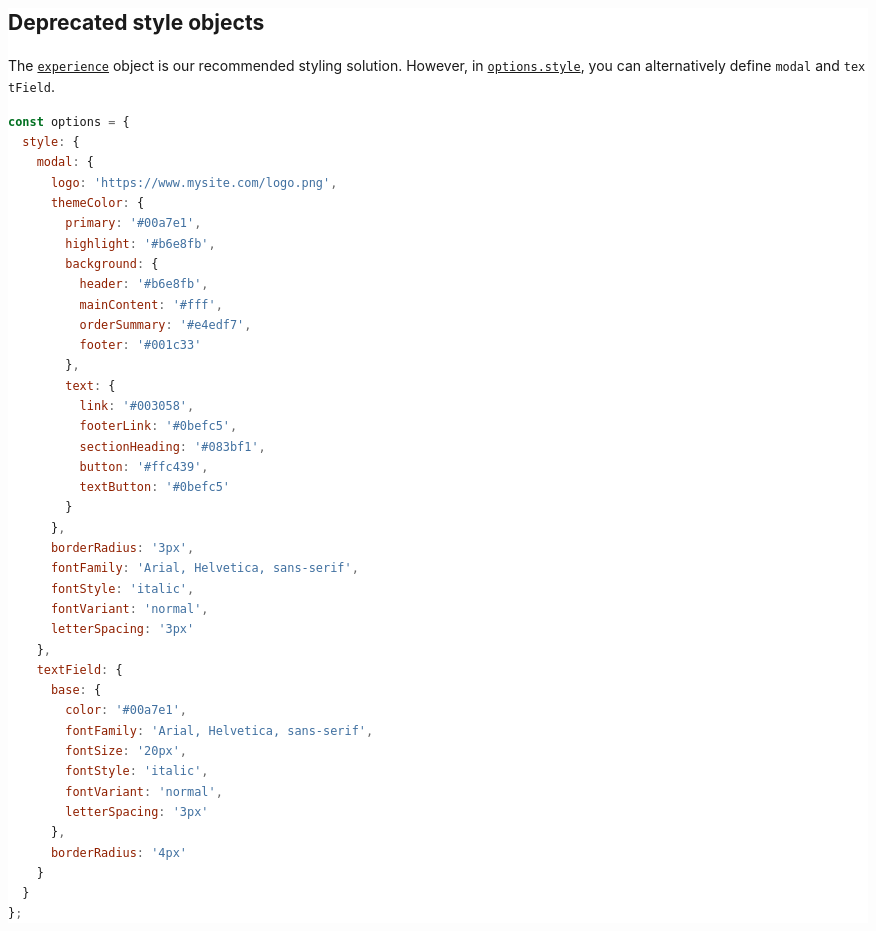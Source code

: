 ## Deprecated style objects

The [`experience`](defining-experience.md#the-complete-experience) object is our recommended styling solution. However, in [`options.style`](./#stylize-the-modal), you can alternatively define `modal` and `textField`.

```javascript
const options = {
  style: {
    modal: {
      logo: 'https://www.mysite.com/logo.png',
      themeColor: {
        primary: '#00a7e1',
        highlight: '#b6e8fb',
        background: {
          header: '#b6e8fb',
          mainContent: '#fff',
          orderSummary: '#e4edf7',
          footer: '#001c33'
        },
        text: {
          link: '#003058',
          footerLink: '#0befc5',
          sectionHeading: '#083bf1',
          button: '#ffc439',
          textButton: '#0befc5'
        }
      },
      borderRadius: '3px',
      fontFamily: 'Arial, Helvetica, sans-serif',
      fontStyle: 'italic',
      fontVariant: 'normal',
      letterSpacing: '3px'
    },
    textField: {
      base: {
        color: '#00a7e1',
        fontFamily: 'Arial, Helvetica, sans-serif',
        fontSize: '20px',
        fontStyle: 'italic',
        fontVariant: 'normal',
        letterSpacing: '3px'
      },
      borderRadius: '4px'
    }
  }
};
```

[^1]: 

